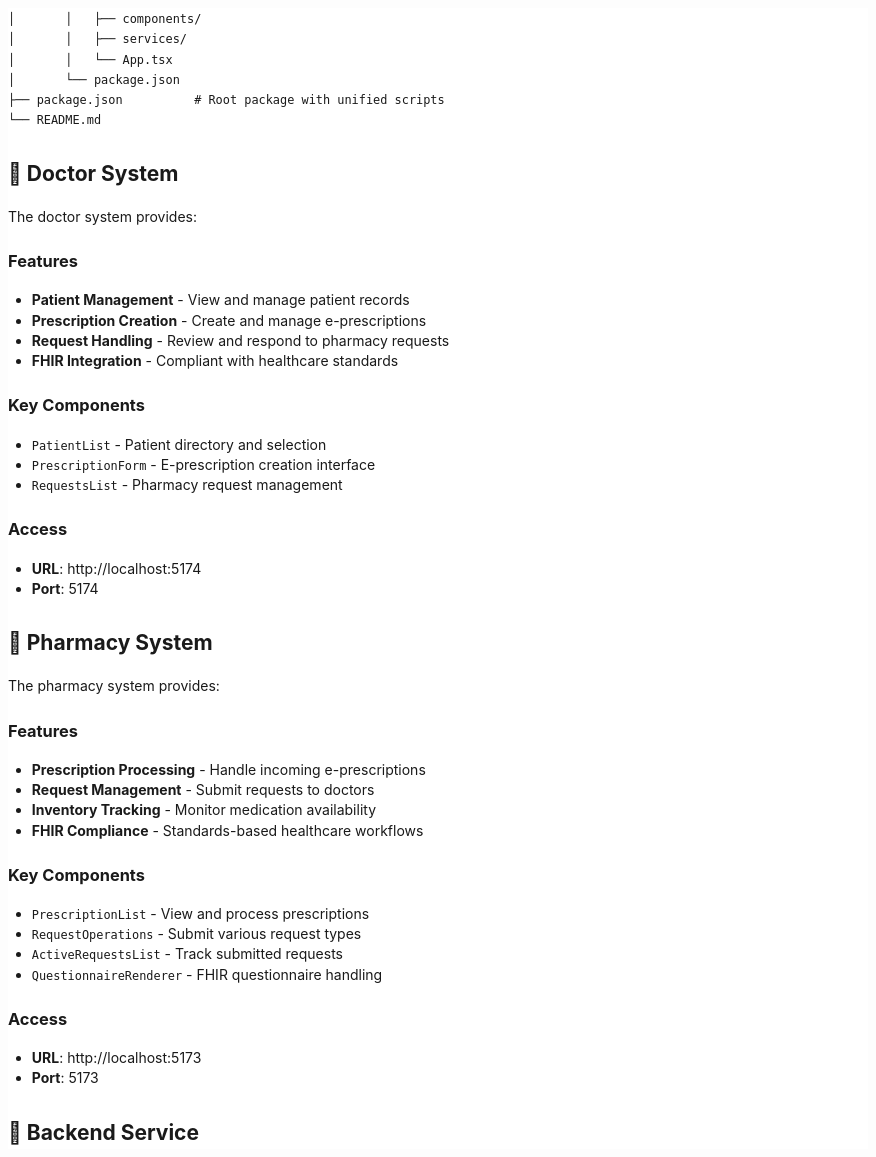 ```
│       │   ├── components/
│       │   ├── services/
│       │   └── App.tsx
│       └── package.json
├── package.json          # Root package with unified scripts
└── README.md
```

## 🏥 Doctor System

The doctor system provides:

### Features
- **Patient Management** - View and manage patient records
- **Prescription Creation** - Create and manage e-prescriptions
- **Request Handling** - Review and respond to pharmacy requests
- **FHIR Integration** - Compliant with healthcare standards

### Key Components
- `PatientList` - Patient directory and selection
- `PrescriptionForm` - E-prescription creation interface
- `RequestsList` - Pharmacy request management

### Access
- **URL**: http://localhost:5174
- **Port**: 5174

## 💊 Pharmacy System  

The pharmacy system provides:

### Features
- **Prescription Processing** - Handle incoming e-prescriptions
- **Request Management** - Submit requests to doctors
- **Inventory Tracking** - Monitor medication availability
- **FHIR Compliance** - Standards-based healthcare workflows

### Key Components
- `PrescriptionList` - View and process prescriptions
- `RequestOperations` - Submit various request types
- `ActiveRequestsList` - Track submitted requests
- `QuestionnaireRenderer` - FHIR questionnaire handling

### Access
- **URL**: http://localhost:5173  
- **Port**: 5173

## 🔧 Backend Service
